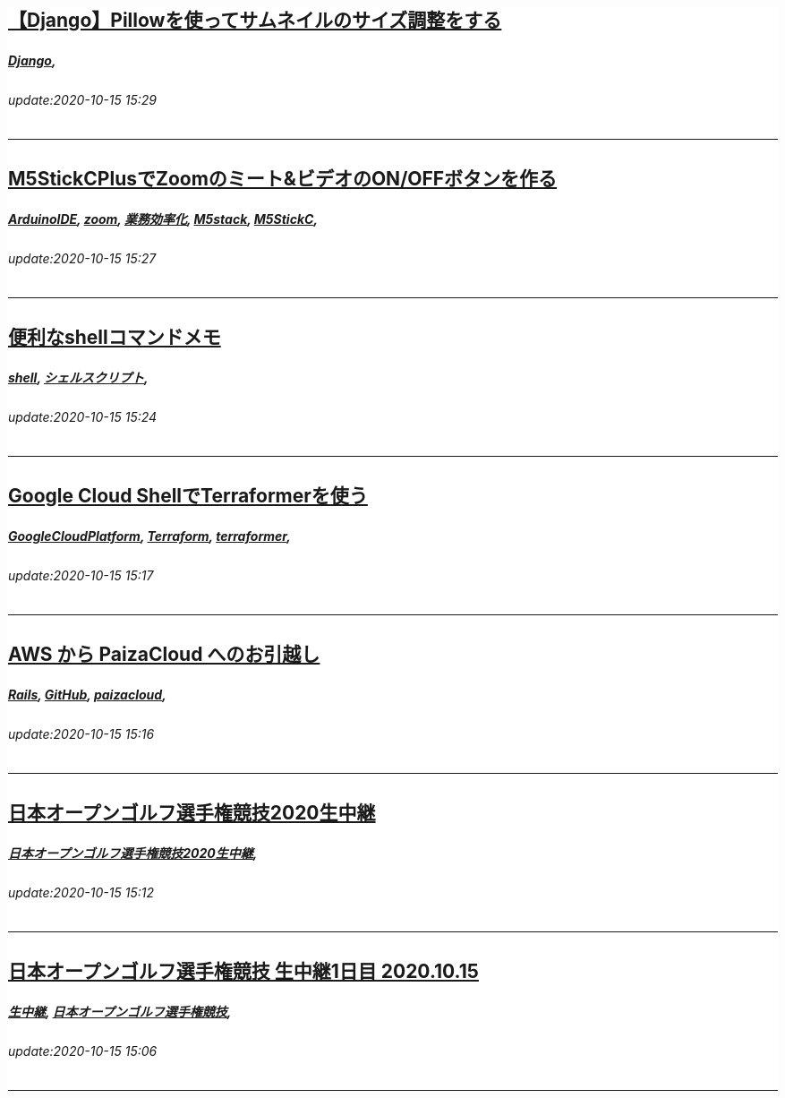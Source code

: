 ## [【Django】Pillowを使ってサムネイルのサイズ調整をする](https://qiita.com/ty444/items/7d1a4784517c3101cb24)
##### [Django](https://qiita.com/tags/Django), 
###### update:2020-10-15 15:29
---
## [M5StickCPlusでZoomのミート&ビデオのON/OFFボタンを作る](https://qiita.com/Toshiki0324/items/d0ef77b266cbee57ec05)
##### [ArduinoIDE](https://qiita.com/tags/ArduinoIDE), [zoom](https://qiita.com/tags/zoom), [業務効率化](https://qiita.com/tags/業務効率化), [M5stack](https://qiita.com/tags/M5stack), [M5StickC](https://qiita.com/tags/M5StickC), 
###### update:2020-10-15 15:27
---
## [便利なshellコマンドメモ](https://qiita.com/momokahori/items/ad94b425df57d4cbe463)
##### [shell](https://qiita.com/tags/shell), [シェルスクリプト](https://qiita.com/tags/シェルスクリプト), 
###### update:2020-10-15 15:24
---
## [Google Cloud ShellでTerraformerを使う](https://qiita.com/suzutatsu/items/4cbf470d87e643d99ee7)
##### [GoogleCloudPlatform](https://qiita.com/tags/GoogleCloudPlatform), [Terraform](https://qiita.com/tags/Terraform), [terraformer](https://qiita.com/tags/terraformer), 
###### update:2020-10-15 15:17
---
## [AWS から PaizaCloud へのお引越し](https://qiita.com/katumaruno3/items/33cf065346cea55bd270)
##### [Rails](https://qiita.com/tags/Rails), [GitHub](https://qiita.com/tags/GitHub), [paizacloud](https://qiita.com/tags/paizacloud), 
###### update:2020-10-15 15:16
---
## [日本オープンゴルフ選手権競技2020生中継](https://qiita.com/zitupi/items/4cfd0068cd488e58242a)
##### [日本オープンゴルフ選手権競技2020生中継](https://qiita.com/tags/日本オープンゴルフ選手権競技2020生中継), 
###### update:2020-10-15 15:12
---
## [日本オープンゴルフ選手権競技 生中継1日目 2020.10.15](https://qiita.com/covelyfy/items/0f1e35f54cf49cec1b50)
##### [生中継](https://qiita.com/tags/生中継), [日本オープンゴルフ選手権競技](https://qiita.com/tags/日本オープンゴルフ選手権競技), 
###### update:2020-10-15 15:06
---
